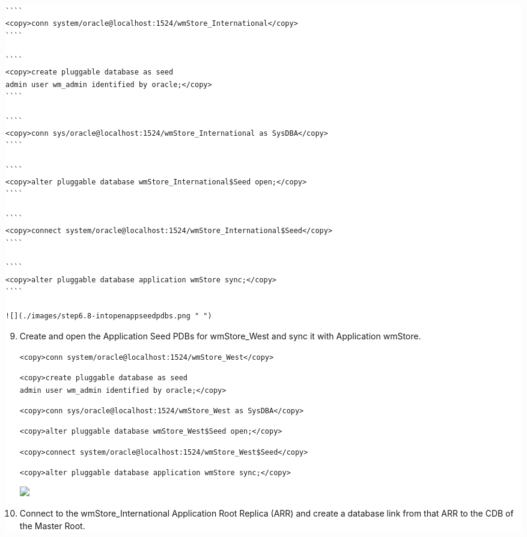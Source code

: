     ````
    <copy>conn system/oracle@localhost:1524/wmStore_International</copy>
    ````

    ````
    <copy>create pluggable database as seed
    admin user wm_admin identified by oracle;</copy>
    ````

    ````
    <copy>conn sys/oracle@localhost:1524/wmStore_International as SysDBA</copy>
    ````

    ````
    <copy>alter pluggable database wmStore_International$Seed open;</copy>
    ````

    ````
    <copy>connect system/oracle@localhost:1524/wmStore_International$Seed</copy>
    ````

    ````
    <copy>alter pluggable database application wmStore sync;</copy>
    ````

    ![](./images/step6.8-intopenappseedpdbs.png " ")

9. Create and open the Application Seed PDBs for wmStore_West and sync it with Application wmStore.

    ````
    <copy>conn system/oracle@localhost:1524/wmStore_West</copy>
    ````

    ````
    <copy>create pluggable database as seed
    admin user wm_admin identified by oracle;</copy>
    ````

    ````
    <copy>conn sys/oracle@localhost:1524/wmStore_West as SysDBA</copy>
    ````

    ````
    <copy>alter pluggable database wmStore_West$Seed open;</copy>
    ````

    ````
    <copy>connect system/oracle@localhost:1524/wmStore_West$Seed</copy>
    ````

    ````
    <copy>alter pluggable database application wmStore sync;</copy>
    ````

    ![](./images/step6.9-westopenappseedpdbs.png " ")

10. Connect to the wmStore_International Application Root Replica (ARR) and create a database link from that ARR to the CDB of the Master Root.
